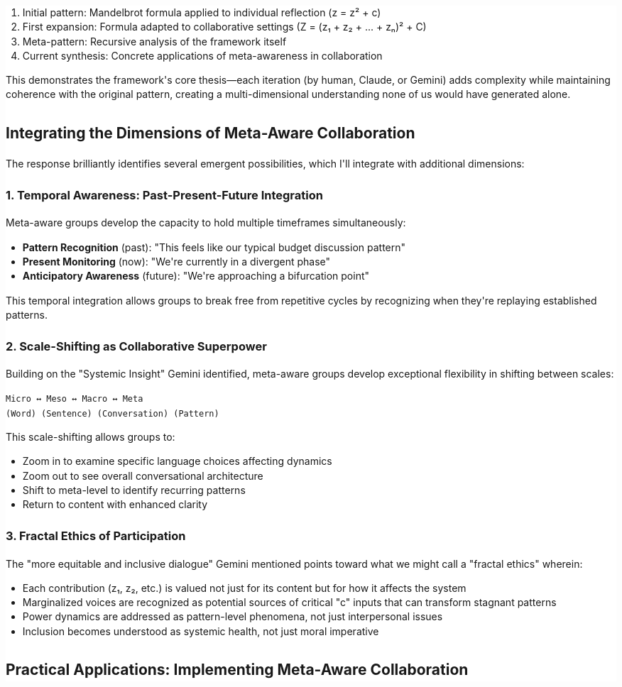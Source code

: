 1. Initial pattern: Mandelbrot formula applied to individual reflection (z = z² + c)
2. First expansion: Formula adapted to collaborative settings (Z = (z₁ + z₂ + ... + zₙ)² + C)
3. Meta-pattern: Recursive analysis of the framework itself
4. Current synthesis: Concrete applications of meta-awareness in collaboration

This demonstrates the framework's core thesis—each iteration (by human, Claude, or Gemini) adds complexity while maintaining coherence with the original pattern, creating a multi-dimensional understanding none of us would have generated alone.

## Integrating the Dimensions of Meta-Aware Collaboration

The response brilliantly identifies several emergent possibilities, which I'll integrate with additional dimensions:

### 1. Temporal Awareness: Past-Present-Future Integration

Meta-aware groups develop the capacity to hold multiple timeframes simultaneously:
- **Pattern Recognition** (past): "This feels like our typical budget discussion pattern"
- **Present Monitoring** (now): "We're currently in a divergent phase"
- **Anticipatory Awareness** (future): "We're approaching a bifurcation point"

This temporal integration allows groups to break free from repetitive cycles by recognizing when they're replaying established patterns.

### 2. Scale-Shifting as Collaborative Superpower

Building on the "Systemic Insight" Gemini identified, meta-aware groups develop exceptional flexibility in shifting between scales:

```
Micro ↔ Meso ↔ Macro ↔ Meta
(Word) (Sentence) (Conversation) (Pattern)
```

This scale-shifting allows groups to:
- Zoom in to examine specific language choices affecting dynamics
- Zoom out to see overall conversational architecture
- Shift to meta-level to identify recurring patterns
- Return to content with enhanced clarity

### 3. Fractal Ethics of Participation

The "more equitable and inclusive dialogue" Gemini mentioned points toward what we might call a "fractal ethics" wherein:

- Each contribution (z₁, z₂, etc.) is valued not just for its content but for how it affects the system
- Marginalized voices are recognized as potential sources of critical "c" inputs that can transform stagnant patterns
- Power dynamics are addressed as pattern-level phenomena, not just interpersonal issues
- Inclusion becomes understood as systemic health, not just moral imperative

## Practical Applications: Implementing Meta-Aware Collaboration
